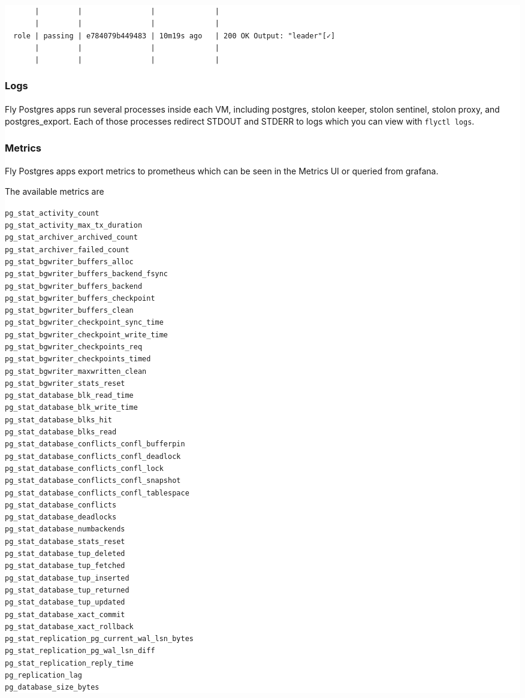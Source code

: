 ```
       |         |                |              |
       |         |                |              |
  role | passing | e784079b449483 | 10m19s ago   | 200 OK Output: "leader"[✓]
       |         |                |              |
       |         |                |              |

```

### Logs

Fly Postgres apps run several processes inside each VM, including postgres, stolon keeper, stolon sentinel, stolon proxy, and postgres_export. Each of those processes redirect STDOUT and STDERR to logs which you can view with `flyctl logs`.

### Metrics

Fly Postgres apps export metrics to prometheus which can be seen in the Metrics UI or queried from grafana.

The available metrics are
```
pg_stat_activity_count
pg_stat_activity_max_tx_duration
pg_stat_archiver_archived_count
pg_stat_archiver_failed_count
pg_stat_bgwriter_buffers_alloc
pg_stat_bgwriter_buffers_backend_fsync
pg_stat_bgwriter_buffers_backend
pg_stat_bgwriter_buffers_checkpoint
pg_stat_bgwriter_buffers_clean
pg_stat_bgwriter_checkpoint_sync_time
pg_stat_bgwriter_checkpoint_write_time
pg_stat_bgwriter_checkpoints_req
pg_stat_bgwriter_checkpoints_timed
pg_stat_bgwriter_maxwritten_clean
pg_stat_bgwriter_stats_reset
pg_stat_database_blk_read_time
pg_stat_database_blk_write_time
pg_stat_database_blks_hit
pg_stat_database_blks_read
pg_stat_database_conflicts_confl_bufferpin
pg_stat_database_conflicts_confl_deadlock
pg_stat_database_conflicts_confl_lock
pg_stat_database_conflicts_confl_snapshot
pg_stat_database_conflicts_confl_tablespace
pg_stat_database_conflicts
pg_stat_database_deadlocks
pg_stat_database_numbackends
pg_stat_database_stats_reset
pg_stat_database_tup_deleted
pg_stat_database_tup_fetched
pg_stat_database_tup_inserted
pg_stat_database_tup_returned
pg_stat_database_tup_updated
pg_stat_database_xact_commit
pg_stat_database_xact_rollback
pg_stat_replication_pg_current_wal_lsn_bytes
pg_stat_replication_pg_wal_lsn_diff
pg_stat_replication_reply_time
pg_replication_lag
pg_database_size_bytes
```
